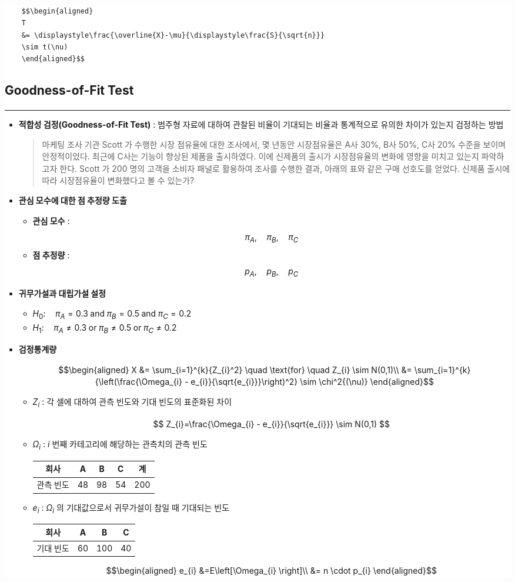        $$\begin{aligned}
        T
        &= \displaystyle\frac{\overline{X}-\mu}{\displaystyle\frac{S}{\sqrt{n}}}
        \sim t(\nu)
        \end{aligned}$$

## Goodness-of-Fit Test
-----

- **적합성 검정(Goodness-of-Fit Test)** : 범주형 자료에 대하여 관찰된 비율이 기대되는 비율과 통계적으로 유의한 차이가 있는지 검정하는 방법

    > 마케팅 조사 기관 Scott 가 수행한 시장 점유율에 대한 조사에서, 몇 년동안 시장점유율은 A사 $30\%$, B사 $50\%$, C사 $20\%$ 수준을 보이며 안정적이었다. 최근에 C사는 기능이 향상된 제품을 출시하였다. 이에 신제품의 출시가 시장점유율의 변화에 영향을 미치고 있는지 파악하고자 한다. Scott 가 $200$ 명의 고객을 소비자 패널로 활용하여 조사를 수행한 결과, 아래의 표와 같은 구매 선호도를 얻었다. 신제품 출시에 따라 시장점유율이 변화했다고 볼 수 있는가?

- **관심 모수에 대한 점 추정량 도출**
    - **관심 모수** : $$\pi_{A},\quad \pi_{B},\quad \pi_{C}$$
    - **점 추정량** : $$p_{A},\quad p_{B},\quad p_{C}$$

- **귀무가설과 대립가설 설정**
    - $H_{0}:\quad \pi_{A}=0.3 \; \text{and} \; \pi_{B}=0.5 \; \text{and} \; \pi_{C}=0.2$
    - $H_{1}:\quad \pi_{A} \ne 0.3 \; \text{or} \; \pi_{B} \ne 0.5 \; \text{or} \; \pi_{C} \ne 0.2$

- **검정통계량**

    $$\begin{aligned}
    X
    &= \sum_{i=1}^{k}{Z_{i}^2} \quad \text{for} \quad Z_{i} \sim N(0,1)\\
    &= \sum_{i=1}^{k}{\left(\frac{\Omega_{i} - e_{i}}{\sqrt{e_{i}}}\right)^2} \sim \chi^2{(\nu)}
    \end{aligned}$$

    - $Z_{i}$ : 각 셀에 대하여 관측 빈도와 기대 빈도의 표준화된 차이

        $$
        Z_{i}=\frac{\Omega_{i} - e_{i}}{\sqrt{e_{i}}} \sim N(0,1)
        $$

    - $\Omega_{i}$ : $i$ 번째 카테고리에 해당하는 관측치의 관측 빈도

        | 회사 | A | B | C | 계 |
        |:-:|:-:|:-:|:-:|:-:|
        | 관측 빈도 | 48 | 98 | 54 | 200 |

    - $e_{i}$ : $\Omega_{i}$ 의 기대값으로서 귀무가설이 참일 때 기대되는 빈도

        | 회사 | A | B | C |
        |:-:|:-:|:-:|:-:|
        | 기대 빈도 | 60 | 100 | 40 |

        $$\begin{aligned}
        e_{i}
        &=E\left[\Omega_{i} \right]\\
        &= n \cdot p_{i}
        \end{aligned}$$
